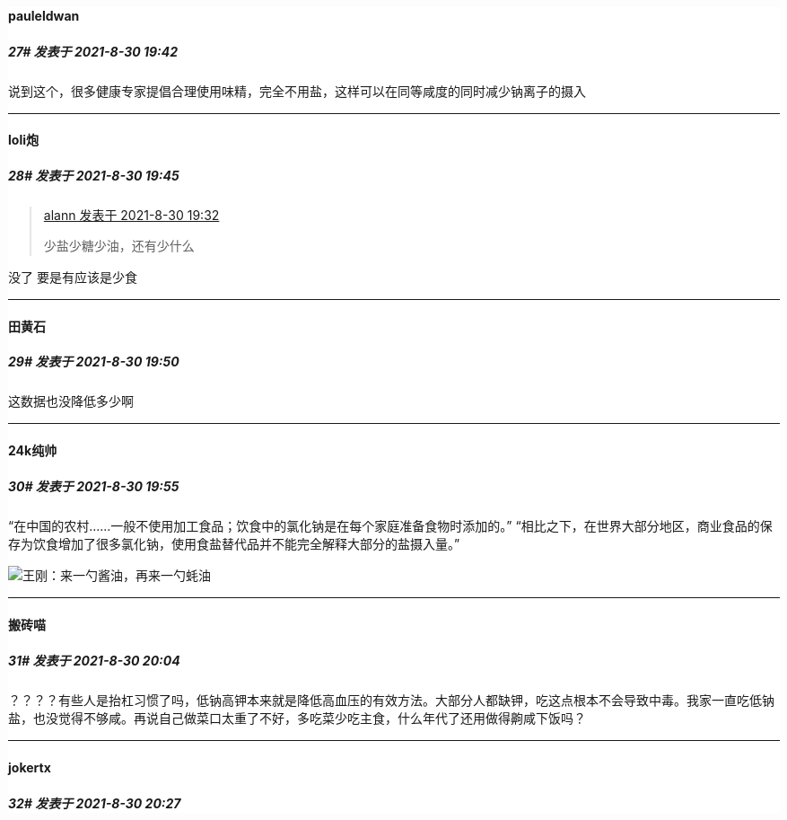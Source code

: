 ####  pauleldwan  
##### 27#       发表于 2021-8-30 19:42


说到这个，很多健康专家提倡合理使用味精，完全不用盐，这样可以在同等咸度的同时减少钠离子的摄入


*****

####  loli炮  
##### 28#       发表于 2021-8-30 19:45


<blockquote><a href="httphttps://bbs.saraba1st.com/2b/forum.php?mod=redirect&amp;goto=findpost&amp;pid=52560182&amp;ptid=2023599" target="_blank">alann 发表于 2021-8-30 19:32</a>

少盐少糖少油，还有少什么</blockquote>
没了 要是有应该是少食


*****

####  田黄石  
##### 29#       发表于 2021-8-30 19:50


这数据也没降低多少啊


*****

####  24k纯帅  
##### 30#       发表于 2021-8-30 19:55


“在中国的农村......一般不使用加工食品；饮食中的氯化钠是在每个家庭准备食物时添加的。”
 “相比之下，在世界大部分地区，商业食品的保存为饮食增加了很多氯化钠，使用食盐替代品并不能完全解释大部分的盐摄入量。”

<img src="https://static.saraba1st.com/image/smiley/face2017/067.png" referrerpolicy="no-referrer">王刚：来一勺酱油，再来一勺蚝油




*****

####  搬砖喵  
##### 31#       发表于 2021-8-30 20:04


？？？？有些人是抬杠习惯了吗，低钠高钾本来就是降低高血压的有效方法。大部分人都缺钾，吃这点根本不会导致中毒。我家一直吃低钠盐，也没觉得不够咸。再说自己做菜口太重了不好，多吃菜少吃主食，什么年代了还用做得齁咸下饭吗？


*****

####  jokertx  
##### 32#       发表于 2021-8-30 20:27

